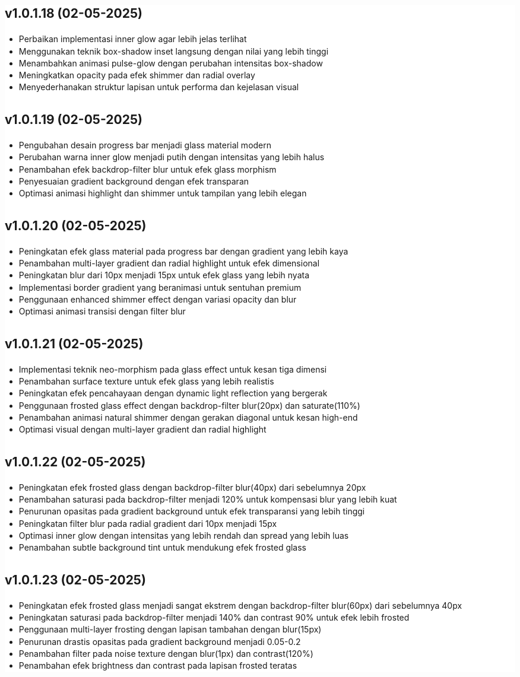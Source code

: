 ## v1.0.1.18 (02-05-2025)
- Perbaikan implementasi inner glow agar lebih jelas terlihat
- Menggunakan teknik box-shadow inset langsung dengan nilai yang lebih tinggi
- Menambahkan animasi pulse-glow dengan perubahan intensitas box-shadow
- Meningkatkan opacity pada efek shimmer dan radial overlay
- Menyederhanakan struktur lapisan untuk performa dan kejelasan visual 

## v1.0.1.19 (02-05-2025)
- Pengubahan desain progress bar menjadi glass material modern
- Perubahan warna inner glow menjadi putih dengan intensitas yang lebih halus
- Penambahan efek backdrop-filter blur untuk efek glass morphism
- Penyesuaian gradient background dengan efek transparan
- Optimasi animasi highlight dan shimmer untuk tampilan yang lebih elegan 

## v1.0.1.20 (02-05-2025)
- Peningkatan efek glass material pada progress bar dengan gradient yang lebih kaya
- Penambahan multi-layer gradient dan radial highlight untuk efek dimensional
- Peningkatan blur dari 10px menjadi 15px untuk efek glass yang lebih nyata
- Implementasi border gradient yang beranimasi untuk sentuhan premium
- Penggunaan enhanced shimmer effect dengan variasi opacity dan blur
- Optimasi animasi transisi dengan filter blur 

## v1.0.1.21 (02-05-2025)
- Implementasi teknik neo-morphism pada glass effect untuk kesan tiga dimensi
- Penambahan surface texture untuk efek glass yang lebih realistis
- Peningkatan efek pencahayaan dengan dynamic light reflection yang bergerak
- Penggunaan frosted glass effect dengan backdrop-filter blur(20px) dan saturate(110%)
- Penambahan animasi natural shimmer dengan gerakan diagonal untuk kesan high-end
- Optimasi visual dengan multi-layer gradient dan radial highlight 

## v1.0.1.22 (02-05-2025)
- Peningkatan efek frosted glass dengan backdrop-filter blur(40px) dari sebelumnya 20px
- Penambahan saturasi pada backdrop-filter menjadi 120% untuk kompensasi blur yang lebih kuat
- Penurunan opasitas pada gradient background untuk efek transparansi yang lebih tinggi
- Peningkatan filter blur pada radial gradient dari 10px menjadi 15px
- Optimasi inner glow dengan intensitas yang lebih rendah dan spread yang lebih luas
- Penambahan subtle background tint untuk mendukung efek frosted glass 

## v1.0.1.23 (02-05-2025)
- Peningkatan efek frosted glass menjadi sangat ekstrem dengan backdrop-filter blur(60px) dari sebelumnya 40px
- Peningkatan saturasi pada backdrop-filter menjadi 140% dan contrast 90% untuk efek lebih frosted
- Penggunaan multi-layer frosting dengan lapisan tambahan dengan blur(15px)
- Penurunan drastis opasitas pada gradient background menjadi 0.05-0.2 
- Penambahan filter pada noise texture dengan blur(1px) dan contrast(120%)
- Penambahan efek brightness dan contrast pada lapisan frosted teratas 
